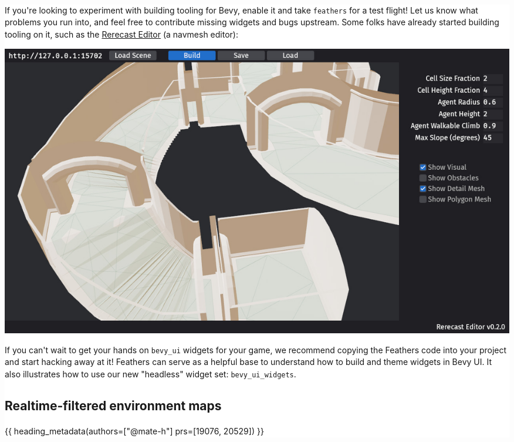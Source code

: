 If you're looking to experiment with building tooling for Bevy, enable it and take `feathers` for a test flight!
Let us know what problems you run into, and feel free to contribute missing widgets and bugs upstream. Some folks have already started building tooling on it, such as the [Rerecast Editor](https://github.com/janhohenheim/rerecast) (a navmesh editor):

![rerecast editor](rerecast.jpg)

If you can't wait to get your hands on `bevy_ui` widgets for your game,
we recommend copying the Feathers code into your project and start hacking away at it!
Feathers can serve as a helpful base to understand how to build and theme widgets in Bevy UI. It also illustrates how to use our new "headless" widget set: `bevy_ui_widgets`.

## Realtime-filtered environment maps

{{ heading_metadata(authors=["@mate-h"] prs=[19076, 20529]) }}


[`Event`]: https://dev-docs.bevy.org/bevy/ecs/event/trait.Event.html
[`Trigger`]: https://dev-docs.bevy.org/bevy/ecs/event/trait.Trigger.html
[`GlobalTrigger`]: https://dev-docs.bevy.org/bevy/ecs/event/struct.GlobalTrigger.html
[`EntityEvent`]: https://dev-docs.bevy.org/bevy/ecs/event/trait.EntityEvent.html
[`ChildOf`]: https://dev-docs.bevy.org/bevy/ecs/hierarchy/struct.ChildOf.html
[`PropagateEntityTrigger`]: https://dev-docs.bevy.org/bevy/ecs/event/struct.PropagateEntityTrigger.html
[`Add`]: https://dev-docs.bevy.org/bevy/ecs/lifecycle/struct.Add.html
[`EntityComponentsTrigger`]: https://dev-docs.bevy.org/bevy/ecs/event/struct.EntityComponentsTrigger.html
[`AnimationPlayer`]: https://dev-docs.bevy.org/bevy/animation/struct.AnimationPlayer.html
[`AnimationEvent`]: https://dev-docs.bevy.org/bevy/animation/trait.AnimationEvent.html
[`AnimationEventTrigger`]: https://dev-docs.bevy.org/bevy/animation/struct.AnimationEventTrigger.html
[procedural atmosphere]: https://bevy.org/news/bevy-0-16/#procedural-atmospheric-scattering
[`SunDisk`]: https://docs.rs/bevy/0.17.0-rc.1/bevy/light/struct.SunDisk.html
[`Bloom`]: https://docs.rs/bevy/0.17.0-rc.1/bevy/post_process/bloom/struct.Bloom.html
[`Reflect`]: https://docs.rs/bevy/0.17.0/bevy/prelude/trait.Reflect.html
[`inventory`]: https://github.com/dtolnay/inventory
[`example`]: https://github.com/bevyengine/bevy/tree/release-0.17.0/examples/reflection/auto_register_static
[`register_type`]: https://docs.rs/bevy/0.17.0/bevy/prelude/struct.App.html#method.register_type
[`BorderColor`]: https://docs.rs/bevy/0.17.0-rc.1/bevy/prelude/struct.BorderColor.html
[`RenderLayers`]: https://dev-docs.bevy.org/bevy/camera/visibility/struct.RenderLayers.html
[`HierarchyPropagatePlugin`]: https://dev-docs.bevy.org/bevy/app/struct.HierarchyPropagatePlugin.html
[`Propagate<C>`]: https://dev-docs.bevy.org/bevy/app/struct.Propagate.html
[`PropagateStop<C>`]: https://dev-docs.bevy.org/bevy/app/struct.PropagateStop.html
[`PropagateOver<C>`]: https://dev-docs.bevy.org/bevy/app/struct.PropagateOver.html
[adding more widgets]: https://github.com/bevyengine/bevy/issues/19236